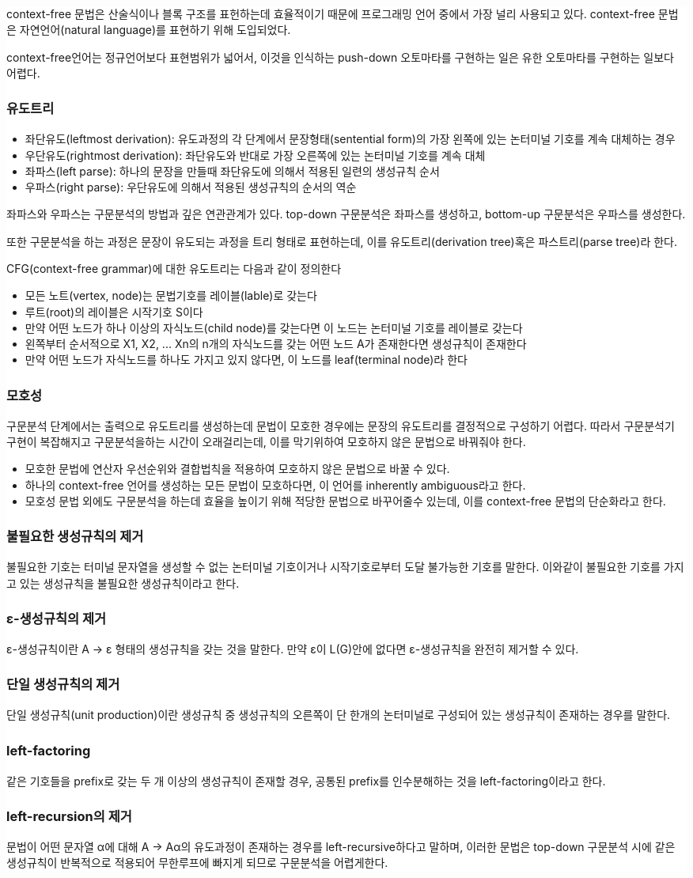 context-free 문법은 산술식이나 블록 구조를 표헌하는데 효율적이기 때문에 프로그래밍 언어 중에서 가장 널리 사용되고 있다.
context-free 문법은 자연언어(natural language)를 표현하기 위해 도입되었다.

context-free언어는 정규언어보다 표현범위가 넓어서, 이것을 인식하는 push-down 오토마타를 구현하는 일은 유한 오토마타를 구현하는 일보다 어렵다.

### 유도트리

- 좌단유도(leftmost derivation): 유도과정의 각 단계에서 문장형태(sentential form)의 가장 왼쪽에 있는 논터미널 기호를 계속 대체하는 경우
- 우단유도(rightmost derivation): 좌단유도와 반대로 가장 오른쪽에 있는 논터미널 기호를 계속 대체
- 좌파스(left parse): 하나의 문장을 만들때 좌단유도에 의해서 적용된 일련의 생성규칙 순서
- 우파스(right parse): 우단유도에 의해서 적용된 생성규칙의 순서의 역순

좌파스와 우파스는 구문분석의 방법과 깊은 연관관계가 있다.
top-down 구문분석은 좌파스를 생성하고, bottom-up 구문분석은 우파스를 생성한다.

또한 구문분석을 하는 과정은 문장이 유도되는 과정을 트리 형태로 표현하는데, 이를 유도트리(derivation tree)혹은 파스트리(parse tree)라 한다.

CFG(context-free grammar)에 대한 유도트리는 다음과 같이 정의한다

- 모든 노트(vertex, node)는 문법기호를 레이블(lable)로 갖는다
- 루트(root)의 레이블은 시작기호 S이다
- 만약 어떤 노드가 하나 이상의 자식노드(child node)를 갖는다면 이 노드는 논터미널 기호를 레이블로 갖는다
- 왼쪽부터 순서적으로 X1, X2, ... Xn의 n개의 자식노드를 갖는 어떤 노드 A가 존재한다면 생성규칙이 존재한다
- 만약 어떤 노드가 자식노드를 하나도 가지고 있지 않다면, 이 노드를 leaf(terminal node)라 한다

### 모호성

구문분석 단계에서는 출력으로 유도트리를 생성하는데 문법이 모호한 경우에는 문장의 유도트리를 결정적으로 구성하기 어렵다.
따라서 구문분석기 구현이 복잡해지고 구문분석을하는 시간이 오래걸리는데, 이를 막기위하여 모호하지 않은 문법으로 바꿔줘야 한다.

- 모호한 문법에 연산자 우선순위와 결합법칙을 적용하여 모호하지 않은 문법으로 바꿀 수 있다.
- 하나의 context-free 언어를 생성하는 모든 문법이 모호하다면, 이 언어를 inherently ambiguous라고 한다.
- 모호성 문법 외에도 구문분석을 하는데 효율을 높이기 위해 적당한 문법으로 바꾸어줄수 있는데, 이를 context-free 문법의 단순화라고 한다.

### 불필요한 생성규칙의 제거

불필요한 기호는 터미널 문자열을 생성할 수 없는 논터미널 기호이거나 시작기호로부터 도달 불가능한 기호를 말한다.
이와같이 불필요한 기호를 가지고 있는 생성규칙을 불필요한 생성규칙이라고 한다.

### ε-생성규칙의 제거

ε-생성규칙이란 A -> ε 형태의 생성규칙을 갖는 것을 말한다.
만약 ε이 L(G)안에 없다면 ε-생성규칙을 완전히 제거할 수 있다.

### 단일 생성규칙의 제거

단일 생성규칙(unit production)이란 생성규칙 중 생성규칙의 오른쪽이 단 한개의 논터미널로 구성되어 있는 생성규칙이 존재하는 경우를 말한다.

### left-factoring

같은 기호들을 prefix로 갖는 두 개 이상의 생성규칙이 존재할 경우, 공통된 prefix를 인수분해하는 것을 left-factoring이라고 한다.

### left-recursion의 제거

문법이 어떤 문자열 α에 대해 A -> Aα의 유도과정이 존재하는 경우를 left-recursive하다고 말하며,
이러한 문법은 top-down 구문분석 시에 같은 생성규칙이 반복적으로 적용되어 무한루프에 빠지게 되므로 구문분석을 어렵게한다.
